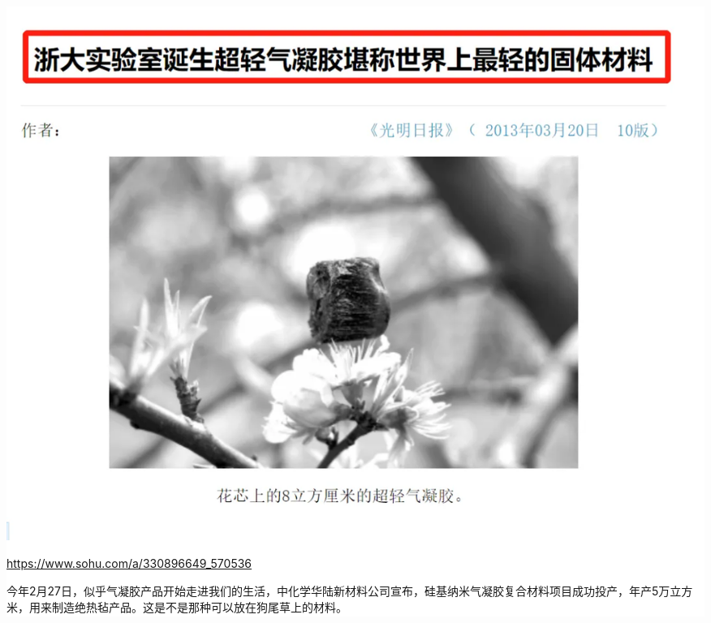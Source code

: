 ![](/images/btnews/btnews/0401_0500/0428/296ff398-8b8c-4cf2-a895-ece5b442551e.webp)

https://www.sohu.com/a/330896649_570536



今年2月27日，似乎气凝胶产品开始走进我们的生活，中化学华陆新材料公司宣布，硅基纳米气凝胶复合材料项目成功投产，年产5万立方米，用来制造绝热毡产品。这是不是那种可以放在狗尾草上的材料。
 
